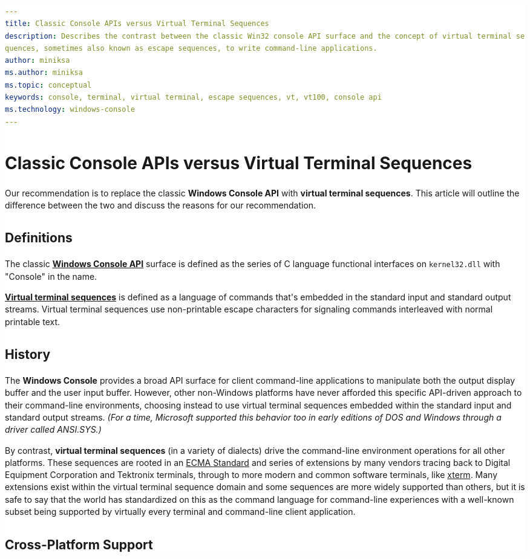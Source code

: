 ```yaml
---
title: Classic Console APIs versus Virtual Terminal Sequences
description: Describes the contrast between the classic Win32 console API surface and the concept of virtual terminal sequences, sometimes also known as escape sequences, to write command-line applications.
author: miniksa
ms.author: miniksa
ms.topic: conceptual
keywords: console, terminal, virtual terminal, escape sequences, vt, vt100, console api
ms.technology: windows-console
---
```


# Classic Console APIs versus Virtual Terminal Sequences

Our recommendation is to replace the classic **Windows Console API** with **virtual terminal sequences**. This article will outline the difference between the two and discuss the reasons for our recommendation.

## Definitions

The classic **[Windows Console API](console-functions.md)** surface is defined as the series of C language functional interfaces on `kernel32.dll` with "Console" in the name.

**[Virtual terminal sequences](console-virtual-terminal-sequences.md)** is defined as a language of commands that's embedded in the standard input and standard output streams. Virtual terminal sequences use non-printable escape characters for signaling commands interleaved with normal printable text.

## History

The **Windows Console** provides a broad API surface for client command-line applications to manipulate both the output display buffer and the user input buffer. However, other non-Windows platforms have never afforded this specific API-driven approach to their command-line environments, choosing instead to use virtual terminal sequences embedded within the standard input and standard output streams. *(For a time, Microsoft supported this behavior too in early editions of DOS and Windows through a driver called ANSI.SYS.)*

By contrast, **virtual terminal sequences** (in a variety of dialects) drive the command-line environment operations for  all other platforms. These sequences are rooted in an [ECMA Standard](https://www.ecma-international.org/publications/standards/Ecma-048.htm) and series of extensions by many vendors tracing back to Digital Equipment Corporation and Tektronix terminals, through to more modern and common software terminals, like [xterm](https://invisible-island.net/xterm/). Many extensions exist within the virtual terminal sequence domain and some sequences are more widely supported than others, but it is safe to say that the world has standardized on this as the command language for command-line experiences with a well-known subset being supported by virtually every terminal and command-line client application.

## Cross-Platform Support
